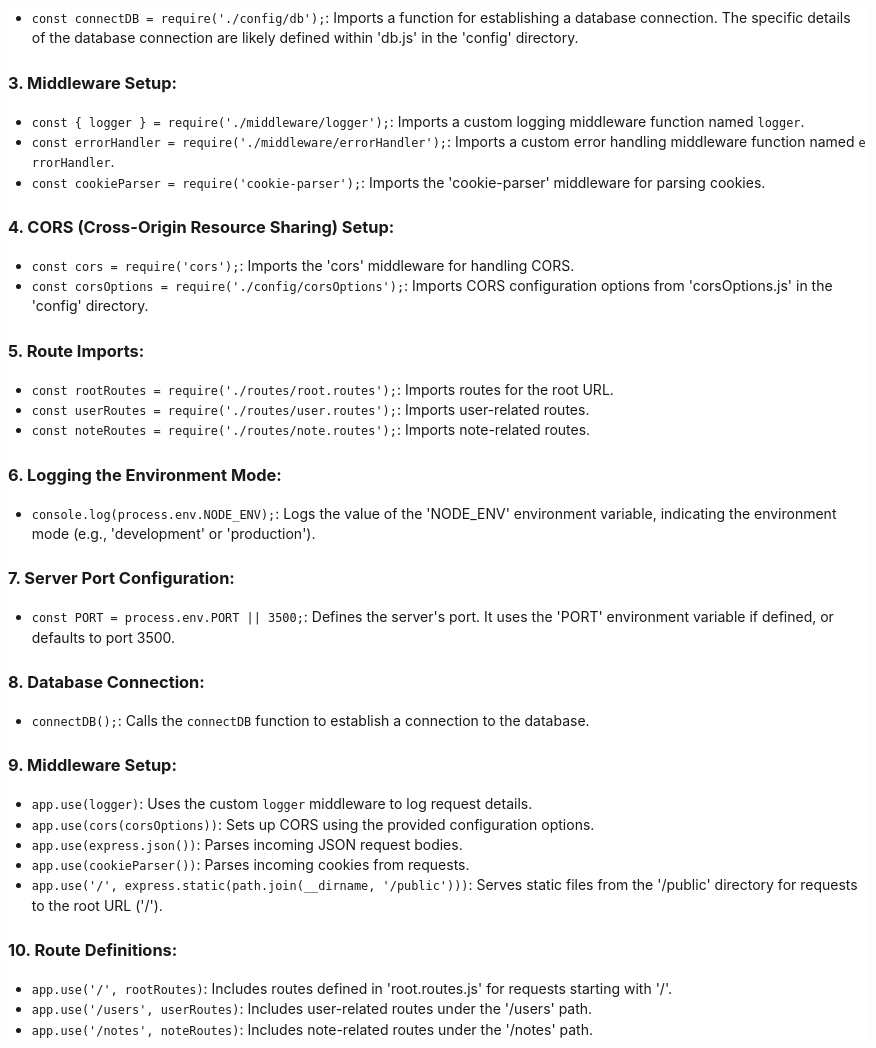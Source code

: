 - `const connectDB = require('./config/db');`: Imports a function for establishing a database connection. The specific details of the database connection are likely defined within 'db.js' in the 'config' directory.

### 3. **Middleware Setup**:

- `const { logger } = require('./middleware/logger');`: Imports a custom logging middleware function named `logger`.
- `const errorHandler = require('./middleware/errorHandler');`: Imports a custom error handling middleware function named `errorHandler`.
- `const cookieParser = require('cookie-parser');`: Imports the 'cookie-parser' middleware for parsing cookies.

### 4. **CORS (Cross-Origin Resource Sharing) Setup**:

- `const cors = require('cors');`: Imports the 'cors' middleware for handling CORS.
- `const corsOptions = require('./config/corsOptions');`: Imports CORS configuration options from 'corsOptions.js' in the 'config' directory.

### 5. **Route Imports**:

- `const rootRoutes = require('./routes/root.routes');`: Imports routes for the root URL.
- `const userRoutes = require('./routes/user.routes');`: Imports user-related routes.
- `const noteRoutes = require('./routes/note.routes');`: Imports note-related routes.

### 6. **Logging the Environment Mode**:

- `console.log(process.env.NODE_ENV);`: Logs the value of the 'NODE_ENV' environment variable, indicating the environment mode (e.g., 'development' or 'production').

### 7. **Server Port Configuration**:

- `const PORT = process.env.PORT || 3500;`: Defines the server's port. It uses the 'PORT' environment variable if defined, or defaults to port 3500.

### 8. **Database Connection**:

- `connectDB();`: Calls the `connectDB` function to establish a connection to the database.

### 9. **Middleware Setup**:

- `app.use(logger)`: Uses the custom `logger` middleware to log request details.
- `app.use(cors(corsOptions))`: Sets up CORS using the provided configuration options.
- `app.use(express.json())`: Parses incoming JSON request bodies.
- `app.use(cookieParser())`: Parses incoming cookies from requests.
- `app.use('/', express.static(path.join(__dirname, '/public')))`: Serves static files from the '/public' directory for requests to the root URL ('/').

### 10. **Route Definitions**:

- `app.use('/', rootRoutes)`: Includes routes defined in 'root.routes.js' for requests starting with '/'.
- `app.use('/users', userRoutes)`: Includes user-related routes under the '/users' path.
- `app.use('/notes', noteRoutes)`: Includes note-related routes under the '/notes' path.
